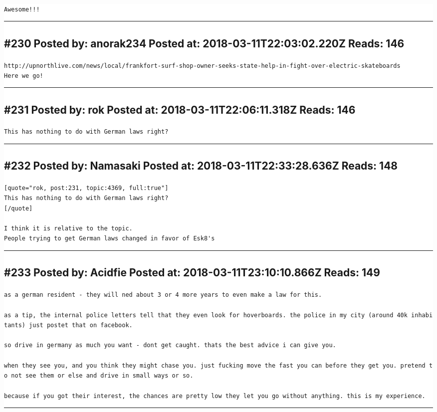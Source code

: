```
Awesome!!!
```

---
## \#230 Posted by: anorak234 Posted at: 2018-03-11T22:03:02.220Z Reads: 146

```
http://upnorthlive.com/news/local/frankfort-surf-shop-owner-seeks-state-help-in-fight-over-electric-skateboards
Here we go!
```

---
## \#231 Posted by: rok Posted at: 2018-03-11T22:06:11.318Z Reads: 146

```
This has nothing to do with German laws right?
```

---
## \#232 Posted by: Namasaki Posted at: 2018-03-11T22:33:28.636Z Reads: 148

```
[quote="rok, post:231, topic:4369, full:true"]
This has nothing to do with German laws right?
[/quote]

I think it is relative to the topic.
People trying to get German laws changed in favor of Esk8's
```

---
## \#233 Posted by: Acidfie Posted at: 2018-03-11T23:10:10.866Z Reads: 149

```
as a german resident - they will ned about 3 or 4 more years to even make a law for this.

as a tip, the internal police letters tell that they even look for hoverboards. the police in my city (around 40k inhabitants) just postet that on facebook. 

so drive in germany as much you want - dont get caught. thats the best advice i can give you.

when they see you, and you think they might chase you. just fucking move the fast you can before they get you. pretend to not see them or else and drive in small ways or so.

because if you got their interest, the chances are pretty low they let you go without anything. this is my experience.
```

---